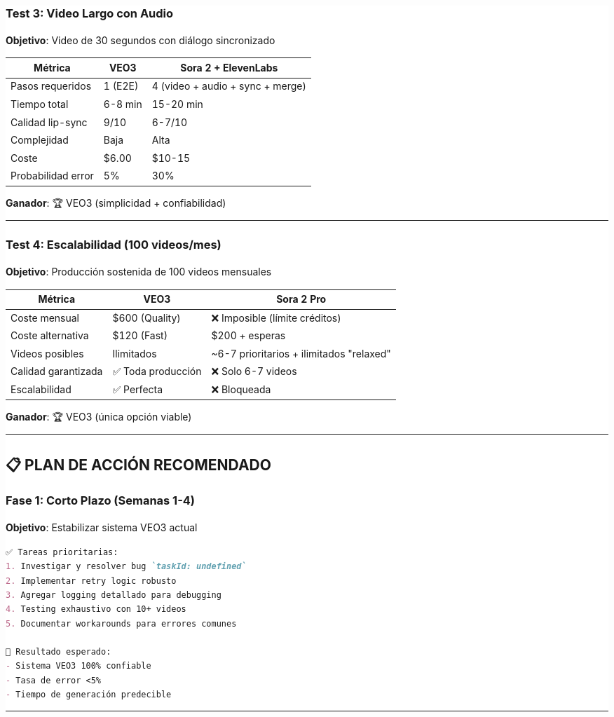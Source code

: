 ### Test 3: Video Largo con Audio

**Objetivo**: Video de 30 segundos con diálogo sincronizado

| Métrica | VEO3 | Sora 2 + ElevenLabs |
|---|---|---|
| Pasos requeridos | 1 (E2E) | 4 (video + audio + sync + merge) |
| Tiempo total | 6-8 min | 15-20 min |
| Calidad lip-sync | 9/10 | 6-7/10 |
| Complejidad | Baja | Alta |
| Coste | $6.00 | $10-15 |
| Probabilidad error | 5% | 30% |

**Ganador**: 🏆 VEO3 (simplicidad + confiabilidad)

---

### Test 4: Escalabilidad (100 videos/mes)

**Objetivo**: Producción sostenida de 100 videos mensuales

| Métrica | VEO3 | Sora 2 Pro |
|---|---|---|
| Coste mensual | $600 (Quality) | ❌ Imposible (límite créditos) |
| Coste alternativa | $120 (Fast) | $200 + esperas |
| Videos posibles | Ilimitados | ~6-7 prioritarios + ilimitados "relaxed" |
| Calidad garantizada | ✅ Toda producción | ❌ Solo 6-7 videos |
| Escalabilidad | ✅ Perfecta | ❌ Bloqueada |

**Ganador**: 🏆 VEO3 (única opción viable)

---

## 📋 PLAN DE ACCIÓN RECOMENDADO

### Fase 1: Corto Plazo (Semanas 1-4)

**Objetivo**: Estabilizar sistema VEO3 actual

```markdown
✅ Tareas prioritarias:
1. Investigar y resolver bug `taskId: undefined`
2. Implementar retry logic robusto
3. Agregar logging detallado para debugging
4. Testing exhaustivo con 10+ videos
5. Documentar workarounds para errores comunes

🎯 Resultado esperado:
- Sistema VEO3 100% confiable
- Tasa de error <5%
- Tiempo de generación predecible
```

---